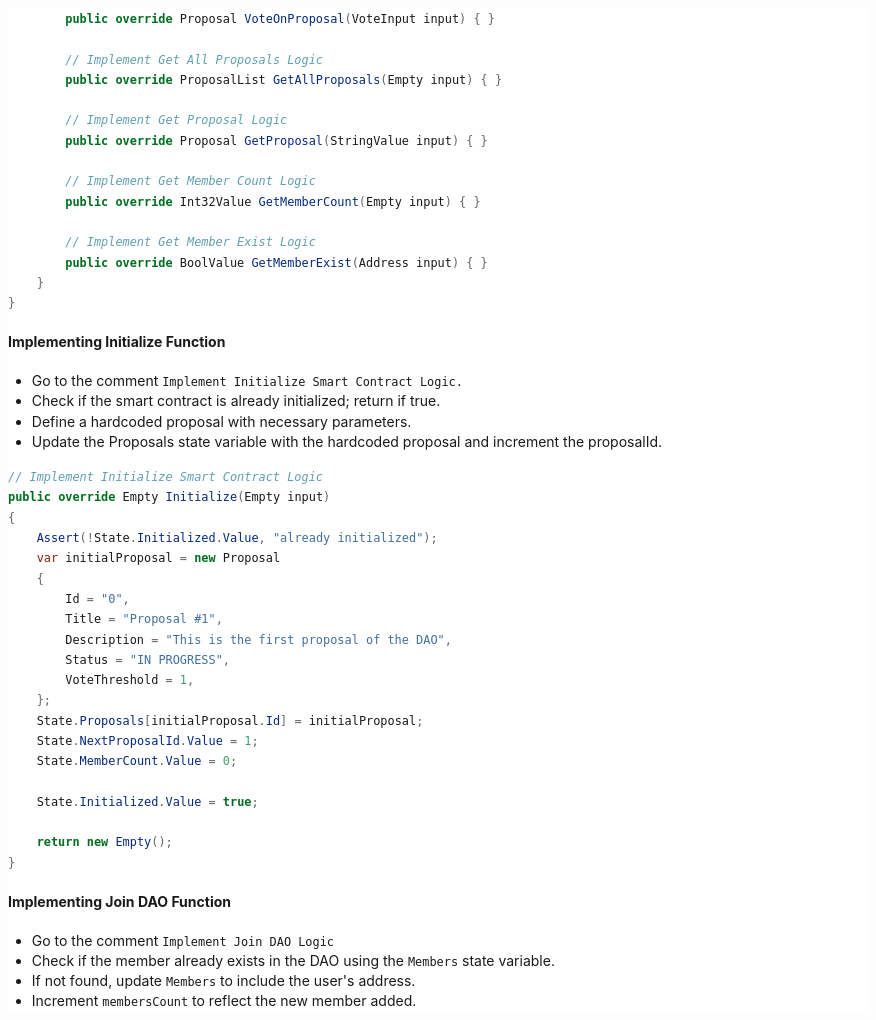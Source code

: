 ```csharp
        public override Proposal VoteOnProposal(VoteInput input) { }

        // Implement Get All Proposals Logic
        public override ProposalList GetAllProposals(Empty input) { }
        
        // Implement Get Proposal Logic
        public override Proposal GetProposal(StringValue input) { }
        
        // Implement Get Member Count Logic
        public override Int32Value GetMemberCount(Empty input) { }
        
        // Implement Get Member Exist Logic
        public override BoolValue GetMemberExist(Address input) { }
    }
}
```

#### Implementing Initialize Function

* Go to the comment `Implement Initialize Smart Contract Logic.`
* Check if the smart contract is already initialized; return if true.
* Define a hardcoded proposal with necessary parameters.
* Update the Proposals state variable with the hardcoded proposal and increment the proposalId.

```csharp
// Implement Initialize Smart Contract Logic
public override Empty Initialize(Empty input)
{
    Assert(!State.Initialized.Value, "already initialized");
    var initialProposal = new Proposal
    {
        Id = "0",
        Title = "Proposal #1",
        Description = "This is the first proposal of the DAO",
        Status = "IN PROGRESS",
        VoteThreshold = 1,
    };
    State.Proposals[initialProposal.Id] = initialProposal;
    State.NextProposalId.Value = 1;
    State.MemberCount.Value = 0;
    
    State.Initialized.Value = true;
    
    return new Empty();
}
```

#### Implementing Join DAO Function

* Go to the comment `Implement Join DAO Logic`
* Check if the member already exists in the DAO using the `Members` state variable.
* If not found, update `Members` to include the user's address.
* Increment `membersCount` to reflect the new member added.
